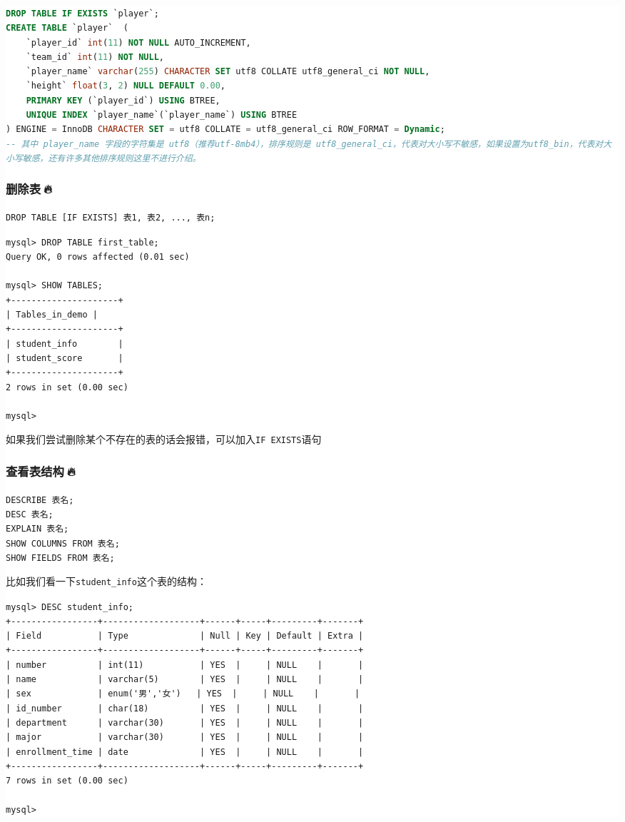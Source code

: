 ```sql
DROP TABLE IF EXISTS `player`;
CREATE TABLE `player`  (
    `player_id` int(11) NOT NULL AUTO_INCREMENT,
    `team_id` int(11) NOT NULL,
    `player_name` varchar(255) CHARACTER SET utf8 COLLATE utf8_general_ci NOT NULL,
    `height` float(3, 2) NULL DEFAULT 0.00,
    PRIMARY KEY (`player_id`) USING BTREE,
    UNIQUE INDEX `player_name`(`player_name`) USING BTREE
) ENGINE = InnoDB CHARACTER SET = utf8 COLLATE = utf8_general_ci ROW_FORMAT = Dynamic;
-- 其中 player_name 字段的字符集是 utf8（推荐utf-8mb4），排序规则是 utf8_general_ci，代表对大小写不敏感，如果设置为utf8_bin，代表对大小写敏感，还有许多其他排序规则这里不进行介绍。
```

### 删除表 🔥

```
DROP TABLE [IF EXISTS] 表1, 表2, ..., 表n;
```

```
mysql> DROP TABLE first_table;
Query OK, 0 rows affected (0.01 sec)

mysql> SHOW TABLES;
+---------------------+
| Tables_in_demo |
+---------------------+
| student_info        |
| student_score       |
+---------------------+
2 rows in set (0.00 sec)

mysql>
```

如果我们尝试删除某个不存在的表的话会报错，可以加入`IF EXISTS`语句

### 查看表结构 🔥

```
DESCRIBE 表名;
DESC 表名;
EXPLAIN 表名;
SHOW COLUMNS FROM 表名;
SHOW FIELDS FROM 表名;
```

比如我们看一下`student_info`这个表的结构：

```
mysql> DESC student_info;
+-----------------+-------------------+------+-----+---------+-------+
| Field           | Type              | Null | Key | Default | Extra |
+-----------------+-------------------+------+-----+---------+-------+
| number          | int(11)           | YES  |     | NULL    |       |
| name            | varchar(5)        | YES  |     | NULL    |       |
| sex             | enum('男','女')   | YES  |     | NULL    |       |
| id_number       | char(18)          | YES  |     | NULL    |       |
| department      | varchar(30)       | YES  |     | NULL    |       |
| major           | varchar(30)       | YES  |     | NULL    |       |
| enrollment_time | date              | YES  |     | NULL    |       |
+-----------------+-------------------+------+-----+---------+-------+
7 rows in set (0.00 sec)

mysql>
```
